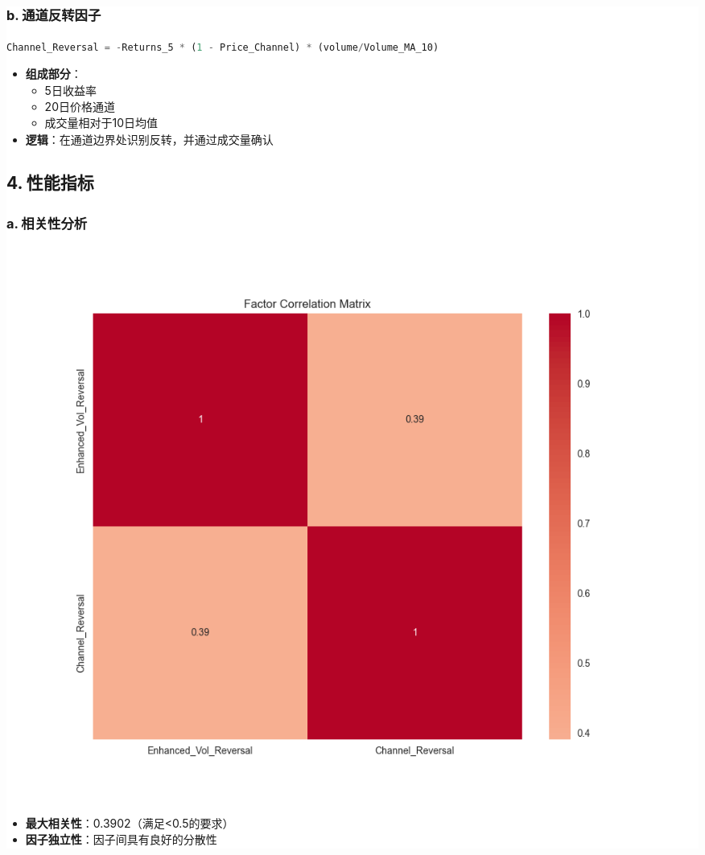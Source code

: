 ### b. 通道反转因子
```python
Channel_Reversal = -Returns_5 * (1 - Price_Channel) * (volume/Volume_MA_10)
```
- **组成部分**：
  - 5日收益率
  - 20日价格通道
  - 成交量相对于10日均值
- **逻辑**：在通道边界处识别反转，并通过成交量确认

## 4. 性能指标

### a. 相关性分析
![相关性矩阵](correlation_matrix.png)
- **最大相关性**：0.3902（满足<0.5的要求）
- **因子独立性**：因子间具有良好的分散性
